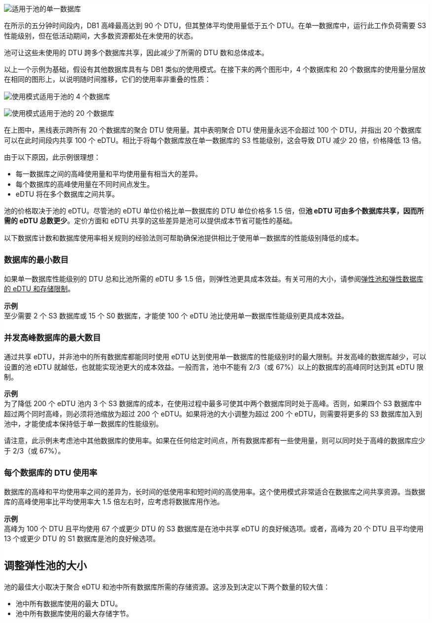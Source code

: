    ![适用于池的单一数据库](./media/sql-database-elastic-pool-guidance/one-database.png)  

在所示的五分钟时间段内，DB1 高峰最高达到 90 个 DTU，但其整体平均使用量低于五个 DTU。在单一数据库中，运行此工作负荷需要 S3 性能级别，但在低活动期间，大多数资源都处在未使用的状态。

池可让这些未使用的 DTU 跨多个数据库共享，因此减少了所需的 DTU 数和总体成本。

以上一个示例为基础，假设有其他数据库具有与 DB1 类似的使用模式。在接下来的两个图形中，4 个数据库和 20 个数据库的使用量分层放在相同的图形上，以说明随时间推移，它们的使用率非重叠的性质：

   ![使用模式适用于池的 4 个数据库](./media/sql-database-elastic-pool-guidance/four-databases.png)

   ![使用模式适用于池的 20 个数据库](./media/sql-database-elastic-pool-guidance/twenty-databases.png)  

在上图中，黑线表示跨所有 20 个数据库的聚合 DTU 使用量。其中表明聚合 DTU 使用量永远不会超过 100 个 DTU，并指出 20 个数据库可以在此时间段内共享 100 个 eDTU。相比于将每个数据库放在单一数据库的 S3 性能级别，这会导致 DTU 减少 20 倍，价格降低 13 倍。

由于以下原因，此示例很理想：

* 每一数据库之间的高峰使用量和平均使用量有相当大的差异。
* 每个数据库的高峰使用量在不同时间点发生。
* eDTU 将在多个数据库之间共享。

池的价格取决于池的 eDTU。尽管池的 eDTU 单位价格比单一数据库的 DTU 单位价格多 1.5 倍，但**池 eDTU 可由多个数据库共享，因而所需的 eDTU 总数更少**。定价方面和 eDTU 共享的这些差异是池可以提供成本节省可能性的基础。

以下数据库计数和数据库使用率相关规则的经验法则可帮助确保池提供相比于使用单一数据库的性能级别降低的成本。

### 数据库的最小数目
如果单一数据库性能级别的 DTU 总和比池所需的 eDTU 多 1.5 倍，则弹性池更具成本效益。有关可用的大小，请参阅[弹性池和弹性数据库的 eDTU 和存储限制](./sql-database-elastic-pool.md#edtu-and-storage-limits-for-elastic-pools-and-elastic-databases)。

**示例** <br> 
至少需要 2 个 S3 数据库或 15 个 S0 数据库，才能使 100 个 eDTU 池比使用单一数据库性能级别更具成本效益。

### 并发高峰数据库的最大数目
通过共享 eDTU，并非池中的所有数据库都能同时使用 eDTU 达到使用单一数据库的性能级别时的最大限制。并发高峰的数据库越少，可以设置的池 eDTU 就越低，也就能实现池更大的成本效益。一般而言，池中不能有 2/3（或 67%）以上的数据库的高峰同时达到其 eDTU 限制。

**示例** <br> 
为了降低 200 个 eDTU 池内 3 个 S3 数据库的成本，在使用过程中最多可使其中两个数据库同时处于高峰。否则，如果四个 S3 数据库中超过两个同时高峰，则必须将池缩放为超过 200 个 eDTU。如果将池的大小调整为超过 200 个 eDTU，则需要将更多的 S3 数据库加入到池中，才能使成本保持低于单一数据库的性能级别。

请注意，此示例未考虑池中其他数据库的使用率。如果在任何给定时间点，所有数据库都有一些使用量，则可以同时处于高峰的数据库应少于 2/3（或 67%）。

### 每个数据库的 DTU 使用率
数据库的高峰和平均使用率之间的差异为，长时间的低使用率和短时间的高使用率。这个使用模式非常适合在数据库之间共享资源。当数据库的高峰使用率比平均使用率大 1.5 倍左右时，应考虑将数据库用作池。

**示例**<br>
高峰为 100 个 DTU 且平均使用 67 个或更少 DTU 的 S3 数据库是在池中共享 eDTU 的良好候选项。或者，高峰为 20 个 DTU 且平均使用 13 个或更少 DTU 的 S1 数据库是池的良好候选项。

## 调整弹性池的大小
池的最佳大小取决于聚合 eDTU 和池中所有数据库所需的存储资源。这涉及到决定以下两个数量的较大值：

* 池中所有数据库使用的最大 DTU。
* 池中所有数据库使用的最大存储字节。
